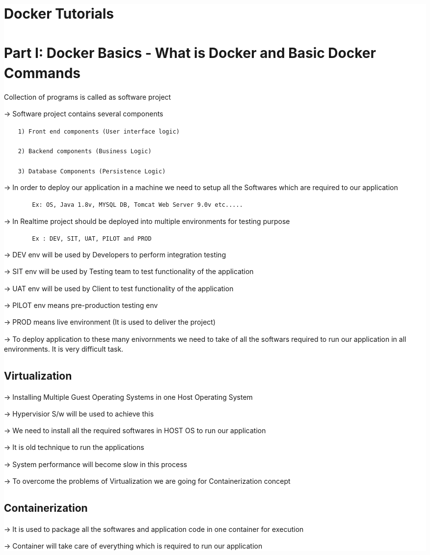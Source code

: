 # Docker Tutorials

# Part I: Docker Basics - What is Docker and Basic Docker Commands

Collection of programs is called as software project

-> Software project contains several components

		1) Front end components (User interface logic)

		2) Backend components (Business Logic)

		3) Database Components (Persistence Logic)


-> In order to deploy our application in a machine we need to setup all the Softwares which are required to our application

			Ex: OS, Java 1.8v, MYSQL DB, Tomcat Web Server 9.0v etc.....

-> In Realtime project should be deployed into multiple environments for testing purpose

			Ex : DEV, SIT, UAT, PILOT and PROD


-> DEV env will be used by Developers to perform integration testing

-> SIT env will be used by Testing team to test functionality of the application

-> UAT env will be used by Client to test functionality of the application

-> PILOT env means pre-production testing env

-> PROD means live environment (It is used to deliver the project)


-> To deploy application to these many enivornments we need to take of all the softwars required to run our application in all environments. It is very difficult task.

Virtualization
---------------

-> Installing Multiple Guest Operating Systems in one Host Operating System 

-> Hypervisior S/w will be used to achieve this

-> We need to install all the required softwares in HOST OS to run our application

-> It is old technique to run the applications

-> System performance will become slow in this process

-> To overcome the problems of Virtualization we are going for Containerization concept

Containerization
------------------
-> It is used to package all the softwares and application code in one container for execution

-> Container will take care of everything which is required to run our application
